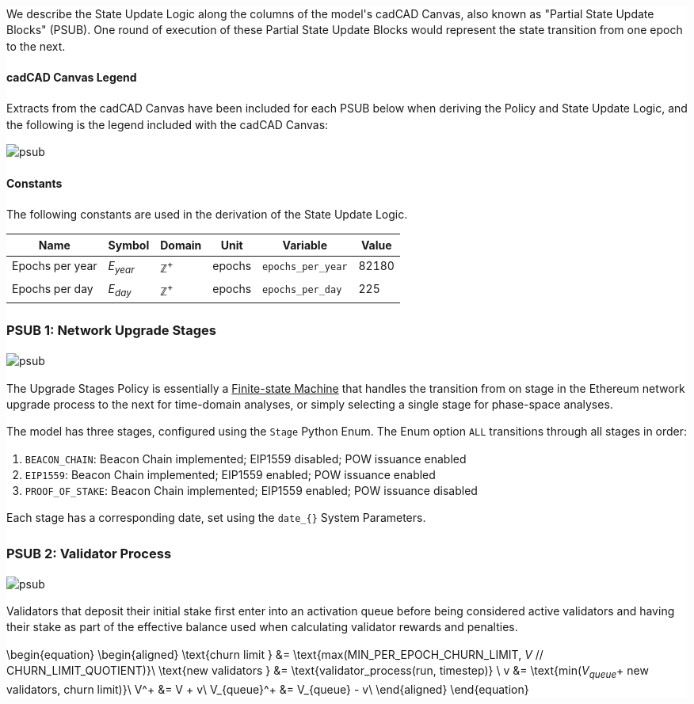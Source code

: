 We describe the State Update Logic along the columns of the model's cadCAD Canvas, also known as "Partial State Update Blocks" (PSUB). One round of execution of these Partial State Update Blocks would represent the state transition from one epoch to the next.

#### cadCAD Canvas Legend

Extracts from the cadCAD Canvas have been included for each PSUB below when deriving the Policy and State Update Logic, and the following is the legend included with the cadCAD Canvas:

<img src="https://i.imgur.com/lbqjbbU.png" alt="psub" height="500rem"/>

#### Constants

The following constants are used in the derivation of the State Update Logic.

| Name | Symbol | Domain | Unit | Variable | Value |
| -------- | -------- | -------- | -------- | --------| --------|
| Epochs per year | $E_{year}$ | $\mathbb{Z}^+$ | $\text{epochs}$ | `epochs_per_year` | 82180 |
| Epochs per day | $E_{day}$ | $\mathbb{Z}^+$ | $\text{epochs}$ | `epochs_per_day` | 225 |

### PSUB 1: Network Upgrade Stages

<img src="https://i.imgur.com/7ovoYFM.png" alt="psub" height="500rem"/>

The Upgrade Stages Policy is essentially a [Finite-state Machine](https://en.wikipedia.org/wiki/Finite-state_machine) that handles the transition from on stage in the Ethereum network upgrade process to the next for time-domain analyses, or simply selecting a single stage for phase-space analyses.

The model has three stages, configured using the `Stage` Python Enum. The Enum option `ALL` transitions through all stages in order:
1. `BEACON_CHAIN`: Beacon Chain implemented; EIP1559 disabled; POW issuance enabled
2. `EIP1559`: Beacon Chain implemented; EIP1559 enabled; POW issuance enabled
3. `PROOF_OF_STAKE`: Beacon Chain implemented; EIP1559 enabled; POW issuance disabled

Each stage has a corresponding date, set using the `date_{}` System Parameters.

### PSUB 2: Validator Process

<img src="https://i.imgur.com/GeixAb3.png" alt="psub" height="500rem"/>

Validators that deposit their initial stake first enter into an activation queue before being considered active validators and having their stake as part of the effective balance used when calculating validator rewards and penalties.

\begin{equation}
\begin{aligned}
\text{churn limit } &= \text{max(MIN_PER_EPOCH_CHURN_LIMIT, $V$ // CHURN_LIMIT_QUOTIENT)}\\
\text{new validators } &= \text{validator_process(run, timestep)} \\
v &= \text{min($V_{queue} +$ new validators, churn limit)}\\
V^+ &= V + v\\
V_{queue}^+ &= V_{queue} - v\\
\end{aligned}
\end{equation}
